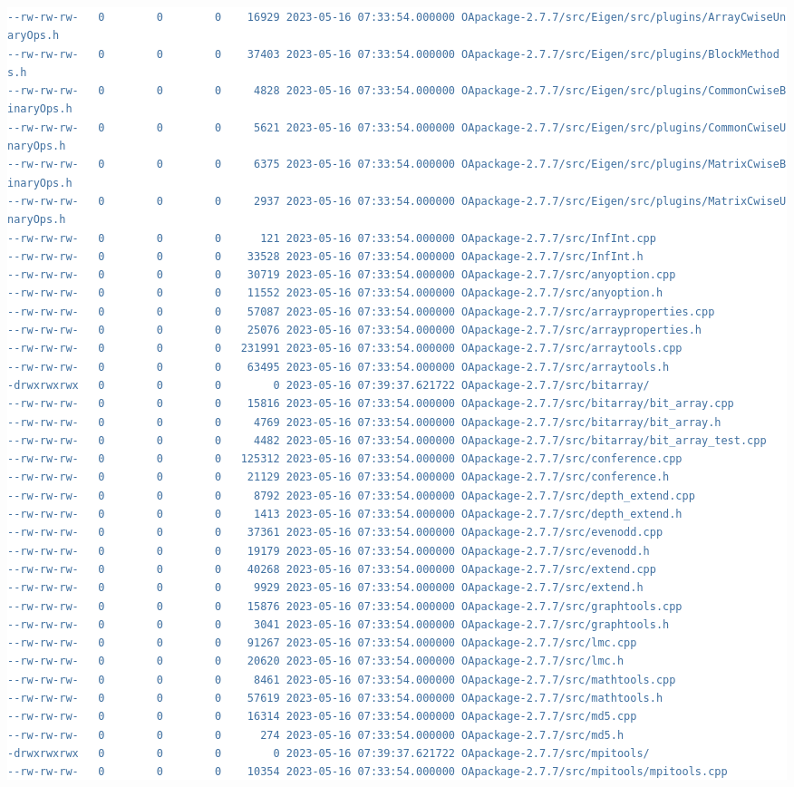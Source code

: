 ```diff
--rw-rw-rw-   0        0        0    16929 2023-05-16 07:33:54.000000 OApackage-2.7.7/src/Eigen/src/plugins/ArrayCwiseUnaryOps.h
--rw-rw-rw-   0        0        0    37403 2023-05-16 07:33:54.000000 OApackage-2.7.7/src/Eigen/src/plugins/BlockMethods.h
--rw-rw-rw-   0        0        0     4828 2023-05-16 07:33:54.000000 OApackage-2.7.7/src/Eigen/src/plugins/CommonCwiseBinaryOps.h
--rw-rw-rw-   0        0        0     5621 2023-05-16 07:33:54.000000 OApackage-2.7.7/src/Eigen/src/plugins/CommonCwiseUnaryOps.h
--rw-rw-rw-   0        0        0     6375 2023-05-16 07:33:54.000000 OApackage-2.7.7/src/Eigen/src/plugins/MatrixCwiseBinaryOps.h
--rw-rw-rw-   0        0        0     2937 2023-05-16 07:33:54.000000 OApackage-2.7.7/src/Eigen/src/plugins/MatrixCwiseUnaryOps.h
--rw-rw-rw-   0        0        0      121 2023-05-16 07:33:54.000000 OApackage-2.7.7/src/InfInt.cpp
--rw-rw-rw-   0        0        0    33528 2023-05-16 07:33:54.000000 OApackage-2.7.7/src/InfInt.h
--rw-rw-rw-   0        0        0    30719 2023-05-16 07:33:54.000000 OApackage-2.7.7/src/anyoption.cpp
--rw-rw-rw-   0        0        0    11552 2023-05-16 07:33:54.000000 OApackage-2.7.7/src/anyoption.h
--rw-rw-rw-   0        0        0    57087 2023-05-16 07:33:54.000000 OApackage-2.7.7/src/arrayproperties.cpp
--rw-rw-rw-   0        0        0    25076 2023-05-16 07:33:54.000000 OApackage-2.7.7/src/arrayproperties.h
--rw-rw-rw-   0        0        0   231991 2023-05-16 07:33:54.000000 OApackage-2.7.7/src/arraytools.cpp
--rw-rw-rw-   0        0        0    63495 2023-05-16 07:33:54.000000 OApackage-2.7.7/src/arraytools.h
-drwxrwxrwx   0        0        0        0 2023-05-16 07:39:37.621722 OApackage-2.7.7/src/bitarray/
--rw-rw-rw-   0        0        0    15816 2023-05-16 07:33:54.000000 OApackage-2.7.7/src/bitarray/bit_array.cpp
--rw-rw-rw-   0        0        0     4769 2023-05-16 07:33:54.000000 OApackage-2.7.7/src/bitarray/bit_array.h
--rw-rw-rw-   0        0        0     4482 2023-05-16 07:33:54.000000 OApackage-2.7.7/src/bitarray/bit_array_test.cpp
--rw-rw-rw-   0        0        0   125312 2023-05-16 07:33:54.000000 OApackage-2.7.7/src/conference.cpp
--rw-rw-rw-   0        0        0    21129 2023-05-16 07:33:54.000000 OApackage-2.7.7/src/conference.h
--rw-rw-rw-   0        0        0     8792 2023-05-16 07:33:54.000000 OApackage-2.7.7/src/depth_extend.cpp
--rw-rw-rw-   0        0        0     1413 2023-05-16 07:33:54.000000 OApackage-2.7.7/src/depth_extend.h
--rw-rw-rw-   0        0        0    37361 2023-05-16 07:33:54.000000 OApackage-2.7.7/src/evenodd.cpp
--rw-rw-rw-   0        0        0    19179 2023-05-16 07:33:54.000000 OApackage-2.7.7/src/evenodd.h
--rw-rw-rw-   0        0        0    40268 2023-05-16 07:33:54.000000 OApackage-2.7.7/src/extend.cpp
--rw-rw-rw-   0        0        0     9929 2023-05-16 07:33:54.000000 OApackage-2.7.7/src/extend.h
--rw-rw-rw-   0        0        0    15876 2023-05-16 07:33:54.000000 OApackage-2.7.7/src/graphtools.cpp
--rw-rw-rw-   0        0        0     3041 2023-05-16 07:33:54.000000 OApackage-2.7.7/src/graphtools.h
--rw-rw-rw-   0        0        0    91267 2023-05-16 07:33:54.000000 OApackage-2.7.7/src/lmc.cpp
--rw-rw-rw-   0        0        0    20620 2023-05-16 07:33:54.000000 OApackage-2.7.7/src/lmc.h
--rw-rw-rw-   0        0        0     8461 2023-05-16 07:33:54.000000 OApackage-2.7.7/src/mathtools.cpp
--rw-rw-rw-   0        0        0    57619 2023-05-16 07:33:54.000000 OApackage-2.7.7/src/mathtools.h
--rw-rw-rw-   0        0        0    16314 2023-05-16 07:33:54.000000 OApackage-2.7.7/src/md5.cpp
--rw-rw-rw-   0        0        0      274 2023-05-16 07:33:54.000000 OApackage-2.7.7/src/md5.h
-drwxrwxrwx   0        0        0        0 2023-05-16 07:39:37.621722 OApackage-2.7.7/src/mpitools/
--rw-rw-rw-   0        0        0    10354 2023-05-16 07:33:54.000000 OApackage-2.7.7/src/mpitools/mpitools.cpp
```